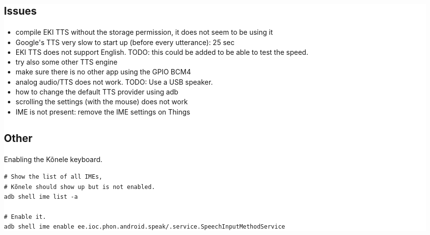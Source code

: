 
Issues
------

- compile EKI TTS without the storage permission, it does not seem to be using it
- Google's TTS very slow to start up (before every utterance): 25 sec
- EKI TTS does not support English. TODO: this could be added to be able to test the speed.
- try also some other TTS engine
- make sure there is no other app using the GPIO BCM4
- analog audio/TTS does not work. TODO: Use a USB speaker.
- how to change the default TTS provider using adb
- scrolling the settings (with the mouse) does not work
- IME is not present: remove the IME settings on Things

Other
-----

Enabling the Kõnele keyboard.

    # Show the list of all IMEs,
    # Kõnele should show up but is not enabled.
    adb shell ime list -a

    # Enable it.
    adb shell ime enable ee.ioc.phon.android.speak/.service.SpeechInputMethodService
